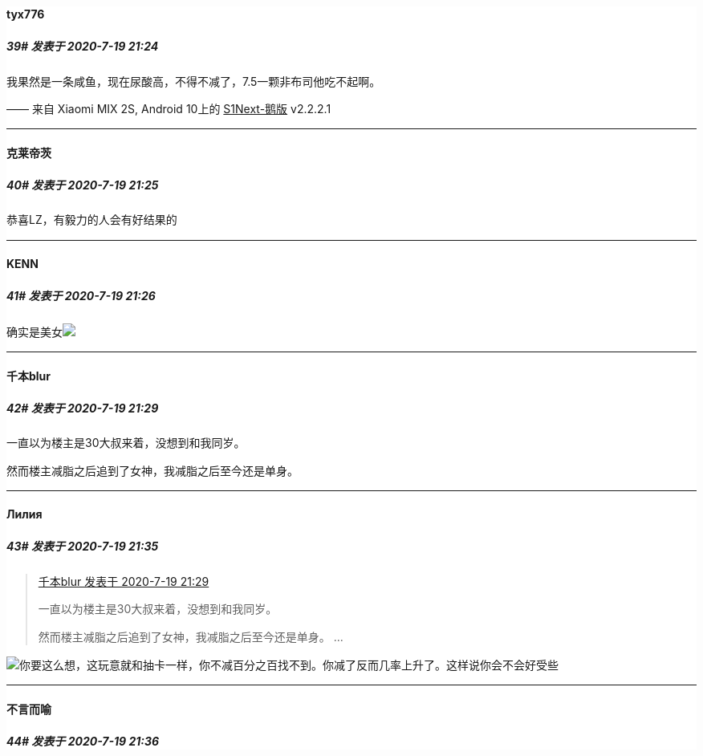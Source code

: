 ####  tyx776  
##### 39#       发表于 2020-7-19 21:24


我果然是一条咸鱼，现在尿酸高，不得不减了，7.5一颗非布司他吃不起啊。

—— 来自 Xiaomi MIX 2S, Android 10上的 [S1Next-鹅版](https://github.com/ykrank/S1-Next/releases) v2.2.2.1


-----

####  克莱帝茨  
##### 40#       发表于 2020-7-19 21:25


恭喜LZ，有毅力的人会有好结果的


-----

####  KENN  
##### 41#       发表于 2020-7-19 21:26


确实是美女<img src="https://static.saraba1st.com/image/smiley/face2017/001.png" referrerpolicy="no-referrer">


-----

####  千本blur  
##### 42#       发表于 2020-7-19 21:29


一直以为楼主是30大叔来着，没想到和我同岁。


然而楼主减脂之后追到了女神，我减脂之后至今还是单身。


-----

####  Лилия  
##### 43#       发表于 2020-7-19 21:35


<blockquote><a href="httphttps://bbs.saraba1st.com/2b/forum.php?mod=redirect&amp;goto=findpost&amp;pid=48155128&amp;ptid=1947823" target="_blank">千本blur 发表于 2020-7-19 21:29</a>

一直以为楼主是30大叔来着，没想到和我同岁。


然而楼主减脂之后追到了女神，我减脂之后至今还是单身。 ...</blockquote>
<img src="https://static.saraba1st.com/image/smiley/face2017/067.png" referrerpolicy="no-referrer">你要这么想，这玩意就和抽卡一样，你不减百分之百找不到。你减了反而几率上升了。这样说你会不会好受些


-----

####  不言而喻  
##### 44#       发表于 2020-7-19 21:36
